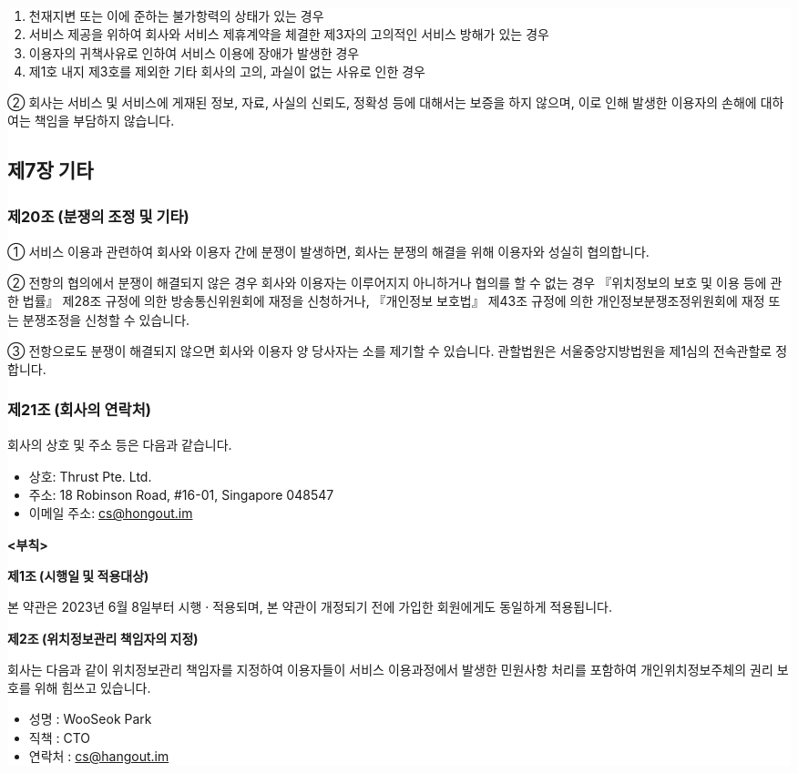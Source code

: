 1. 천재지변 또는 이에 준하는 불가항력의 상태가 있는 경우
2. 서비스 제공을 위하여 회사와 서비스 제휴계약을 체결한 제3자의 고의적인 서비스 방해가 있는 경우
3. 이용자의 귀책사유로 인하여 서비스 이용에 장애가 발생한 경우
4. 제1호 내지 제3호를 제외한 기타 회사의 고의, 과실이 없는 사유로 인한 경우

② 회사는 서비스 및 서비스에 게재된 정보, 자료, 사실의 신뢰도, 정확성 등에 대해서는 보증을 하지 않으며, 이로 인해 발생한 이용자의 손해에 대하여는 책임을 부담하지 않습니다.

## **제7장 기타**

### 제20조 (분쟁의 조정 및 기타)

① 서비스 이용과 관련하여 회사와 이용자 간에 분쟁이 발생하면, 회사는 분쟁의 해결을 위해 이용자와 성실히 협의합니다.

② 전항의 협의에서 분쟁이 해결되지 않은 경우 회사와 이용자는 이루어지지 아니하거나 협의를 할 수 없는 경우 『위치정보의 보호 및 이용 등에 관한 법률』 제28조 규정에 의한 방송통신위원회에 재정을 신청하거나, 『개인정보 보호법』 제43조 규정에 의한 개인정보분쟁조정위원회에 재정 또는 분쟁조정을 신청할 수 있습니다.

③ 전항으로도 분쟁이 해결되지 않으면 회사와 이용자 양 당사자는 소를 제기할 수 있습니다. 관할법원은 서울중앙지방법원을 제1심의 전속관할로 정합니다.

### 제21조 (회사의 연락처)

회사의 상호 및 주소 등은 다음과 같습니다.

- 상호: Thrust Pte. Ltd.
- 주소: 18 Robinson Road, #16-01, Singapore 048547
- 이메일 주소: cs@hongout.im

**<부칙>**

**제1조 (시행일 및 적용대상)**

본 약관은 2023년 6월 8일부터 시행 · 적용되며, 본 약관이 개정되기 전에 가입한 회원에게도 동일하게 적용됩니다.

**제2조 (위치정보관리 책임자의 지정)**

회사는 다음과 같이 위치정보관리 책임자를 지정하여 이용자들이 서비스 이용과정에서 발생한 민원사항 처리를 포함하여 개인위치정보주체의 권리 보호를 위해 힘쓰고 있습니다.

- 성명 : WooSeok Park
- 직책 : CTO
- 연락처 : cs@hangout.im
